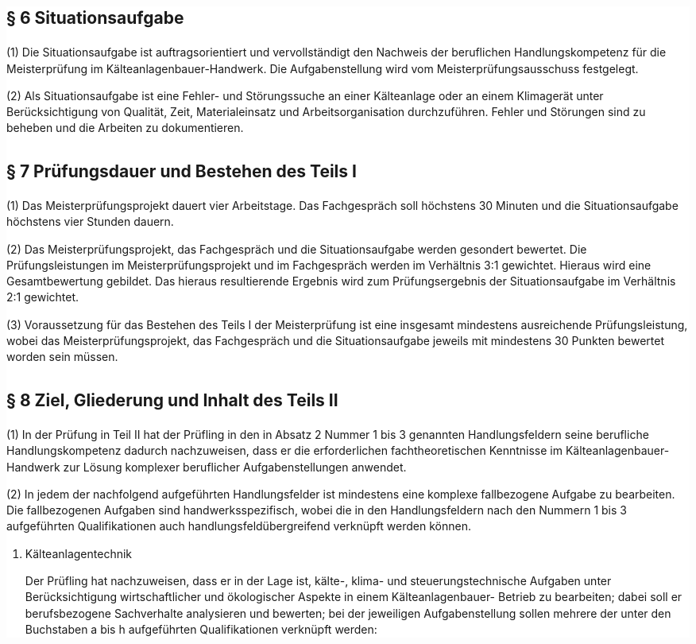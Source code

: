 ## § 6 Situationsaufgabe

(1) Die Situationsaufgabe ist auftragsorientiert und vervollständigt
den Nachweis der beruflichen Handlungskompetenz für die Meisterprüfung
im Kälteanlagenbauer-Handwerk. Die Aufgabenstellung wird vom
Meisterprüfungsausschuss festgelegt.

(2) Als Situationsaufgabe ist eine Fehler- und Störungssuche an einer
Kälteanlage oder an einem Klimagerät unter Berücksichtigung von
Qualität, Zeit, Materialeinsatz und Arbeitsorganisation durchzuführen.
Fehler und Störungen sind zu beheben und die Arbeiten zu
dokumentieren.


## § 7 Prüfungsdauer und Bestehen des Teils I

(1) Das Meisterprüfungsprojekt dauert vier Arbeitstage. Das
Fachgespräch soll höchstens 30 Minuten und die Situationsaufgabe
höchstens vier Stunden dauern.

(2) Das Meisterprüfungsprojekt, das Fachgespräch und die
Situationsaufgabe werden gesondert bewertet. Die Prüfungsleistungen im
Meisterprüfungsprojekt und im Fachgespräch werden im Verhältnis 3:1
gewichtet. Hieraus wird eine Gesamtbewertung gebildet. Das hieraus
resultierende Ergebnis wird zum Prüfungsergebnis der Situationsaufgabe
im Verhältnis 2:1 gewichtet.

(3) Voraussetzung für das Bestehen des Teils I der Meisterprüfung ist
eine insgesamt mindestens ausreichende Prüfungsleistung, wobei das
Meisterprüfungsprojekt, das Fachgespräch und die Situationsaufgabe
jeweils mit mindestens 30 Punkten bewertet worden sein müssen.


## § 8 Ziel, Gliederung und Inhalt des Teils II

(1) In der Prüfung in Teil II hat der Prüfling in den in Absatz 2
Nummer 1 bis 3 genannten Handlungsfeldern seine berufliche
Handlungskompetenz dadurch nachzuweisen, dass er die erforderlichen
fachtheoretischen Kenntnisse im Kälteanlagenbauer-Handwerk zur Lösung
komplexer beruflicher Aufgabenstellungen anwendet.

(2) In jedem der nachfolgend aufgeführten Handlungsfelder ist
mindestens eine komplexe fallbezogene Aufgabe zu bearbeiten. Die
fallbezogenen Aufgaben sind handwerksspezifisch, wobei die in den
Handlungsfeldern nach den Nummern 1 bis 3 aufgeführten Qualifikationen
auch handlungsfeldübergreifend verknüpft werden können.

1.  Kälteanlagentechnik

    Der Prüfling hat nachzuweisen, dass er in der Lage ist, kälte-, klima-
    und steuerungstechnische Aufgaben unter Berücksichtigung
    wirtschaftlicher und ökologischer Aspekte in einem Kälteanlagenbauer-
    Betrieb zu bearbeiten; dabei soll er berufsbezogene Sachverhalte
    analysieren und bewerten; bei der jeweiligen Aufgabenstellung sollen
    mehrere der unter den Buchstaben a bis h aufgeführten Qualifikationen
    verknüpft werden:
